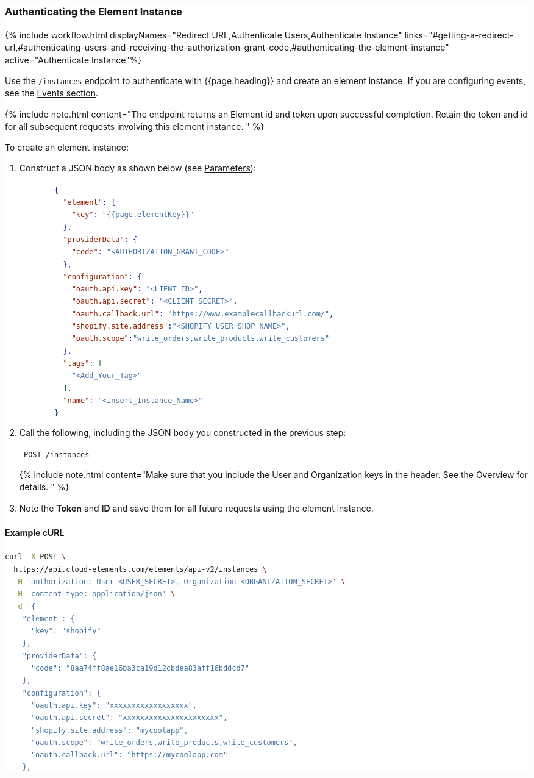 ### Authenticating the Element Instance

{% include workflow.html displayNames="Redirect URL,Authenticate Users,Authenticate Instance" links="#getting-a-redirect-url,#authenticating-users-and-receiving-the-authorization-grant-code,#authenticating-the-element-instance" active="Authenticate Instance"%}

Use the `/instances` endpoint to authenticate with {{page.heading}} and create an element instance. If you are configuring events, see the [Events section](events.html).

{% include note.html content="The endpoint returns an Element id and token upon successful completion. Retain the token and id for all subsequent requests involving this element instance.  " %}

To create an element instance:

1. Construct a JSON body as shown below (see [Parameters](#parameters)):

    ```json
            {
              "element": {
                "key": "{{page.elementKey}}"
              },
              "providerData": {
                "code": "<AUTHORIZATION_GRANT_CODE>"
              },
              "configuration": {
                "oauth.api.key": "<LIENT_ID>",
                "oauth.api.secret": "<CLIENT_SECRET>",
                "oauth.callback.url": "https://www.examplecallbackurl.com/",
                "shopify.site.address":"<SHOPIFY_USER_SHOP_NAME>",
                "oauth.scope":"write_orders,write_products,write_customers"
              },
              "tags": [
                "<Add_Your_Tag>"
              ],
              "name": "<Insert_Instance_Name>"
            }
    ```

1. Call the following, including the JSON body you constructed in the previous step:

        POST /instances

    {% include note.html content="Make sure that you include the User and Organization keys in the header. See <a href=index.html#authenticating-with-cloud-elements>the Overview</a> for details. " %}

9. Note the **Token** and **ID** and save them for all future requests using the element instance.

#### Example cURL

```bash
curl -X POST \
  https://api.cloud-elements.com/elements/api-v2/instances \
  -H 'authorization: User <USER_SECRET>, Organization <ORGANIZATION_SECRET>' \
  -H 'content-type: application/json' \
  -d '{
    "element": {
      "key": "shopify"
    },
    "providerData": {
      "code": "8aa74ff8ae16ba3ca19d12cbdea83aff16bddcd7"
    },
    "configuration": {
      "oauth.api.key": "xxxxxxxxxxxxxxxxxx",
      "oauth.api.secret": "xxxxxxxxxxxxxxxxxxxxxx",
      "shopify.site.address": "mycoolapp",
      "oauth.scope": "write_orders,write_products,write_customers",
      "oauth.callback.url": "https://mycoolapp.com"
    },
```